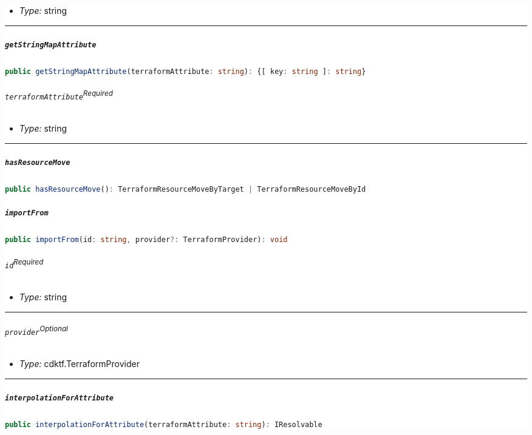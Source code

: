- *Type:* string

---

##### `getStringMapAttribute` <a name="getStringMapAttribute" id="@cdktf/provider-cloudflare.accessRule.AccessRule.getStringMapAttribute"></a>

```typescript
public getStringMapAttribute(terraformAttribute: string): {[ key: string ]: string}
```

###### `terraformAttribute`<sup>Required</sup> <a name="terraformAttribute" id="@cdktf/provider-cloudflare.accessRule.AccessRule.getStringMapAttribute.parameter.terraformAttribute"></a>

- *Type:* string

---

##### `hasResourceMove` <a name="hasResourceMove" id="@cdktf/provider-cloudflare.accessRule.AccessRule.hasResourceMove"></a>

```typescript
public hasResourceMove(): TerraformResourceMoveByTarget | TerraformResourceMoveById
```

##### `importFrom` <a name="importFrom" id="@cdktf/provider-cloudflare.accessRule.AccessRule.importFrom"></a>

```typescript
public importFrom(id: string, provider?: TerraformProvider): void
```

###### `id`<sup>Required</sup> <a name="id" id="@cdktf/provider-cloudflare.accessRule.AccessRule.importFrom.parameter.id"></a>

- *Type:* string

---

###### `provider`<sup>Optional</sup> <a name="provider" id="@cdktf/provider-cloudflare.accessRule.AccessRule.importFrom.parameter.provider"></a>

- *Type:* cdktf.TerraformProvider

---

##### `interpolationForAttribute` <a name="interpolationForAttribute" id="@cdktf/provider-cloudflare.accessRule.AccessRule.interpolationForAttribute"></a>

```typescript
public interpolationForAttribute(terraformAttribute: string): IResolvable
```
